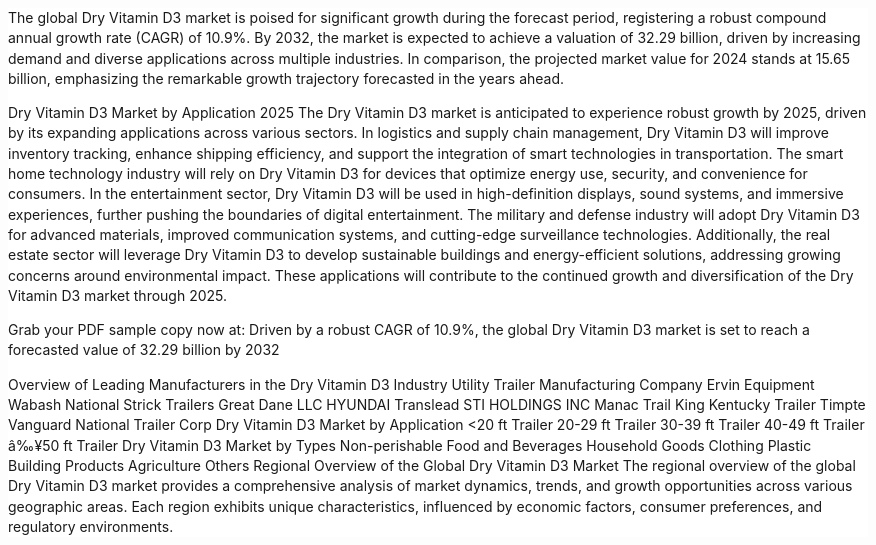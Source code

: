 The global Dry Vitamin D3 market is poised for significant growth during the forecast period, registering a robust compound annual growth rate (CAGR) of 10.9%. By 2032, the market is expected to achieve a valuation of 32.29 billion, driven by increasing demand and diverse applications across multiple industries. In comparison, the projected market value for 2024 stands at 15.65 billion, emphasizing the remarkable growth trajectory forecasted in the years ahead. 

Dry Vitamin D3 Market by Application 2025
The Dry Vitamin D3 market is anticipated to experience robust growth by 2025, driven by its expanding applications across various sectors. In logistics and supply chain management, Dry Vitamin D3 will improve inventory tracking, enhance shipping efficiency, and support the integration of smart technologies in transportation. The smart home technology industry will rely on Dry Vitamin D3 for devices that optimize energy use, security, and convenience for consumers. In the entertainment sector, Dry Vitamin D3 will be used in high-definition displays, sound systems, and immersive experiences, further pushing the boundaries of digital entertainment. The military and defense industry will adopt Dry Vitamin D3 for advanced materials, improved communication systems, and cutting-edge surveillance technologies. Additionally, the real estate sector will leverage Dry Vitamin D3 to develop sustainable buildings and energy-efficient solutions, addressing growing concerns around environmental impact. These applications will contribute to the continued growth and diversification of the Dry Vitamin D3 market through 2025.

Grab your PDF sample copy now at: Driven by a robust CAGR of 10.9%, the global Dry Vitamin D3 market is set to reach a forecasted value of 32.29 billion by 2032

Overview of Leading Manufacturers in the Dry Vitamin D3 Industry
Utility Trailer Manufacturing Company
Ervin Equipment
Wabash National
Strick Trailers
Great Dane LLC
HYUNDAI Translead
STI HOLDINGS
INC
Manac
Trail King
Kentucky Trailer
Timpte
Vanguard National Trailer Corp
Dry Vitamin D3 Market by Application
<20 ft Trailer
20-29 ft Trailer
30-39 ft Trailer
40-49 ft Trailer
â‰¥50 ft Trailer
Dry Vitamin D3 Market by Types
Non-perishable Food and Beverages
Household Goods
Clothing
Plastic
Building Products
Agriculture
Others
Regional Overview of the Global Dry Vitamin D3 Market
The regional overview of the global Dry Vitamin D3 market provides a comprehensive analysis of market dynamics, trends, and growth opportunities across various geographic areas. Each region exhibits unique characteristics, influenced by economic factors, consumer preferences, and regulatory environments.
